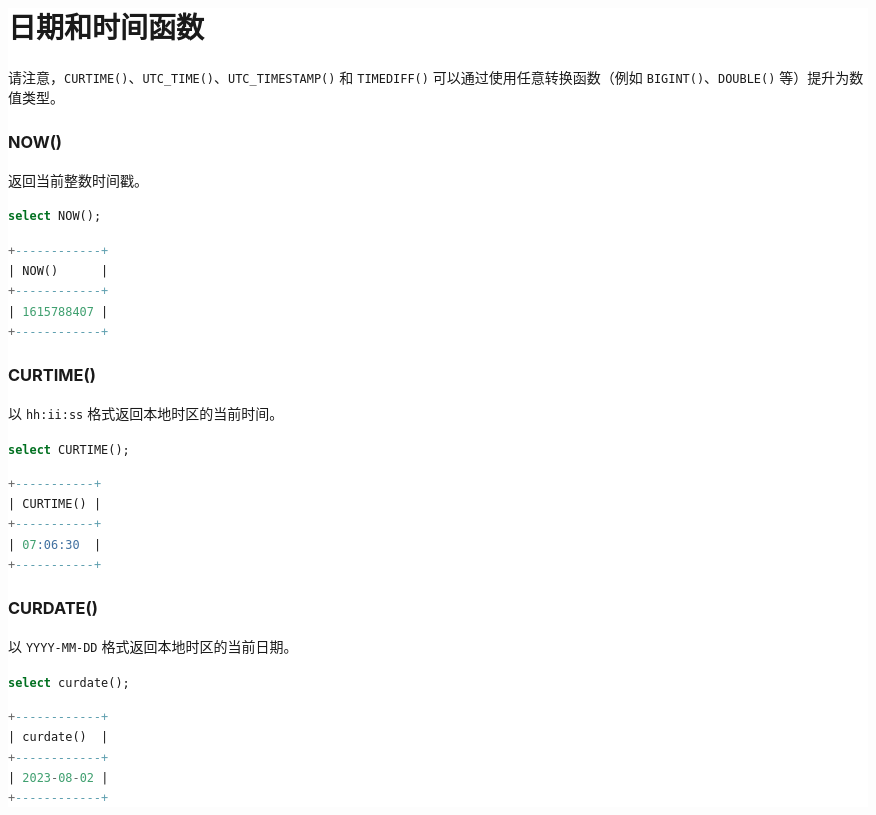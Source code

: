 # 日期和时间函数

请注意，`CURTIME()`、`UTC_TIME()`、`UTC_TIMESTAMP()` 和 `TIMEDIFF()` 可以通过使用任意转换函数（例如 `BIGINT()`、`DOUBLE()` 等）提升为数值类型。

### NOW()

返回当前整数时间戳。



```sql
select NOW();
```

```sql
+------------+
| NOW()      |
+------------+
| 1615788407 |
+------------+
```


### CURTIME()

以 `hh:ii:ss` 格式返回本地时区的当前时间。


```sql
select CURTIME();
```

```sql
+-----------+
| CURTIME() |
+-----------+
| 07:06:30  |
+-----------+
```


### CURDATE()

以 `YYYY-MM-DD` 格式返回本地时区的当前日期。


```sql
select curdate();
```

```sql
+------------+
| curdate()  |
+------------+
| 2023-08-02 |
+------------+
```
